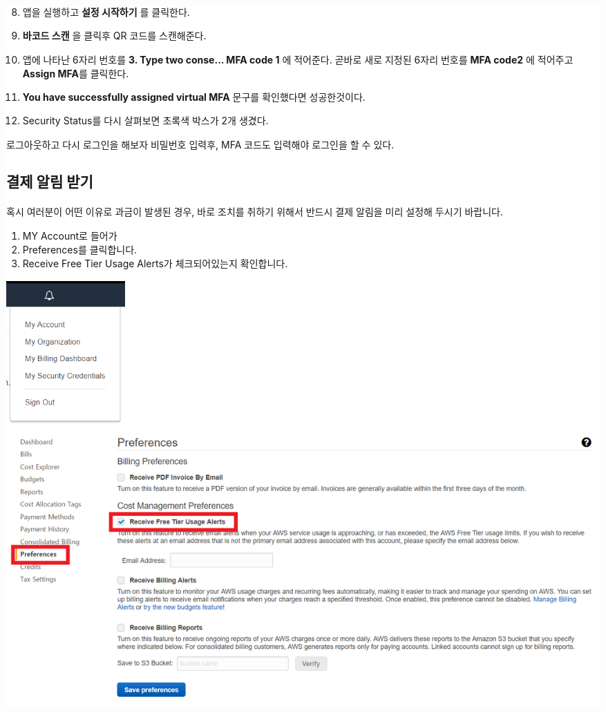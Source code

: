 8. 앱을 실행하고 **설정 시작하기** 를 클릭한다.

9. **바코드 스캔** 을 클릭후 QR 코드를 스캔해준다. 

10. 앱에 나타난 6자리 번호를 **3. Type two conse... MFA code 1** 에 적어준다. 곧바로 새로 지정된 6자리 번호를 **MFA code2** 에 적어주고 **Assign MFA**를 클릭한다.

11. **You have successfully assigned virtual MFA** 문구를 확인했다면 성공한것이다. 

12. Security Status를 다시 살펴보면 초록색 박스가 2개 생겼다. 

로그아웃하고 다시 로그인을 해보자 비밀번호 입력후, MFA 코드도 입력해야 로그인을 할 수 있다.



## 결제 알림 받기

혹시 여러분이 어떤 이유로 과금이 발생된 경우, 바로 조치를 취하기 위해서 반드시 결제 알림을 미리 설정해 두시기 바랍니다. 
1. MY Account로 들어가
2. Preferences를 클릭합니다.
3. Receive Free Tier Usage Alerts가 체크되어있는지 확인합니다.

<img src="./image/22.png" width="20%"> 
<img src="./image/19.png" width="100%"> 
